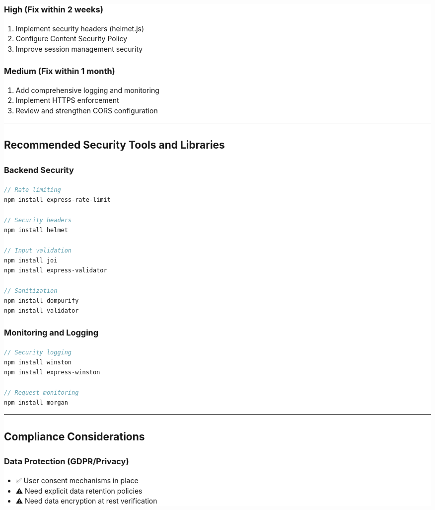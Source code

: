 ### High (Fix within 2 weeks)
1. Implement security headers (helmet.js)
2. Configure Content Security Policy
3. Improve session management security

### Medium (Fix within 1 month)
1. Add comprehensive logging and monitoring
2. Implement HTTPS enforcement
3. Review and strengthen CORS configuration

---

## Recommended Security Tools and Libraries

### Backend Security
```javascript
// Rate limiting
npm install express-rate-limit

// Security headers
npm install helmet

// Input validation
npm install joi
npm install express-validator

// Sanitization
npm install dompurify
npm install validator
```

### Monitoring and Logging
```javascript
// Security logging
npm install winston
npm install express-winston

// Request monitoring
npm install morgan
```

---

## Compliance Considerations

### Data Protection (GDPR/Privacy)
- ✅ User consent mechanisms in place
- ⚠️ Need explicit data retention policies
- ⚠️ Need data encryption at rest verification
